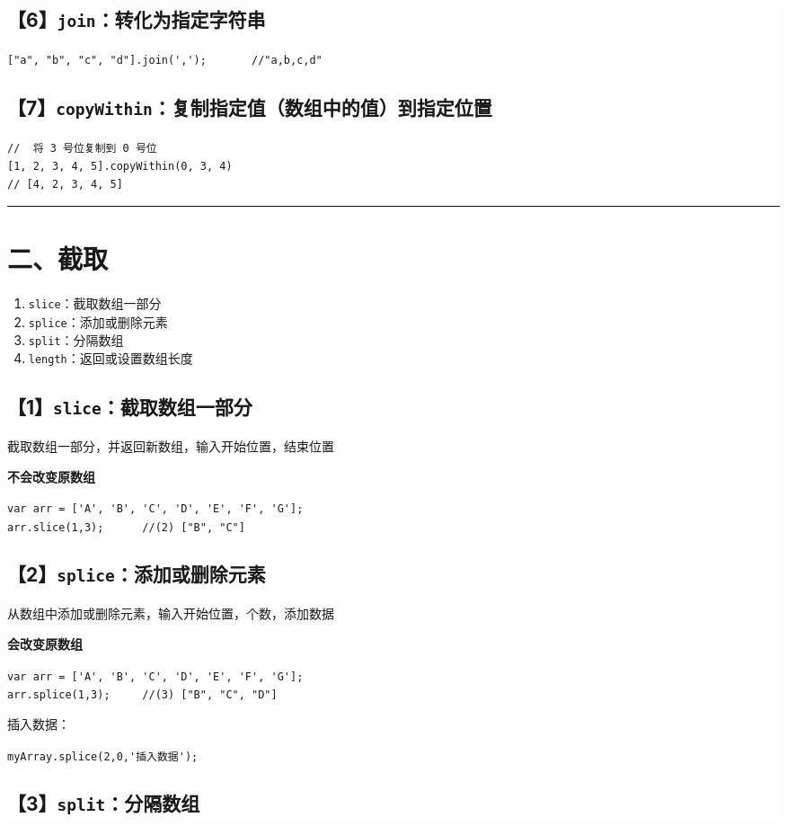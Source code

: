## 【6】`join`：转化为指定字符串

```
["a", "b", "c", "d"].join(',');       //"a,b,c,d"
```

## 【7】`copyWithin`：复制指定值（数组中的值）到指定位置

```
//  将 3 号位复制到 0 号位
[1, 2, 3, 4, 5].copyWithin(0, 3, 4)
// [4, 2, 3, 4, 5]
```

---

# 二、截取

1. `slice`：截取数组一部分
2. `splice`：添加或删除元素
3. `split`：分隔数组
4. `length`：返回或设置数组长度

## 【1】`slice`：截取数组一部分

截取数组一部分，并返回新数组，输入开始位置，结束位置

**不会改变原数组**

```
var arr = ['A', 'B', 'C', 'D', 'E', 'F', 'G'];
arr.slice(1,3);      //(2) ["B", "C"]

```

## 【2】`splice`：添加或删除元素

从数组中添加或删除元素，输入开始位置，个数，添加数据

**会改变原数组**

```
var arr = ['A', 'B', 'C', 'D', 'E', 'F', 'G'];
arr.splice(1,3);     //(3) ["B", "C", "D"]
```

插入数据：

```
myArray.splice(2,0,'插入数据');
```

## 【3】`split`：分隔数组
